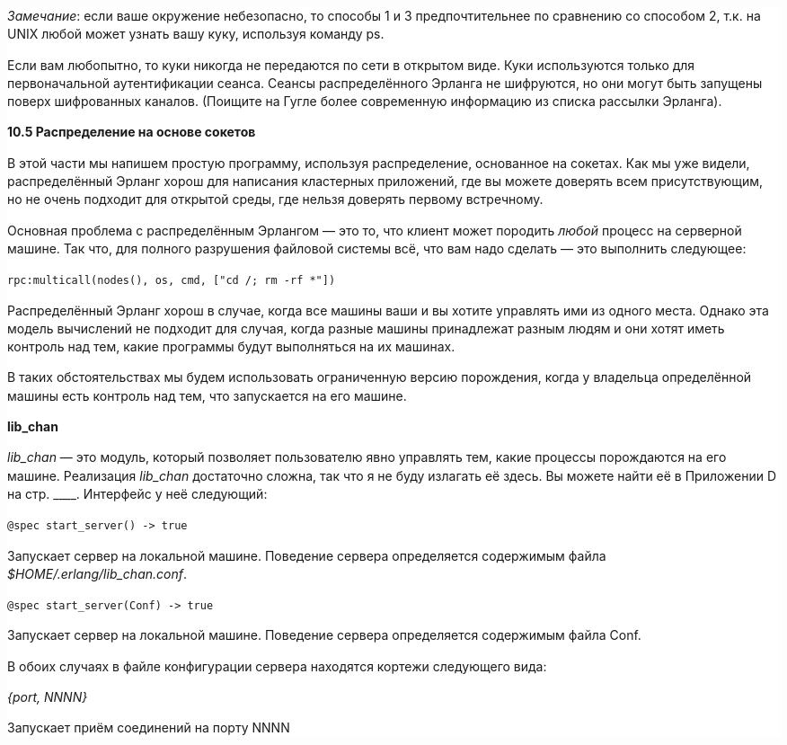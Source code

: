 *Замечание*: если ваше окружение небезопасно, то способы 1 и 3
предпочтительнее по сравнению со способом 2, т.к. на UNIX любой может
узнать вашу куку, используя команду ps.

Если вам любопытно, то куки никогда не передаются по сети в открытом
виде. Куки используются только для первоначальной аутентификации сеанса.
Сеансы распределённого Эрланга не шифруются, но они могут быть запущены
поверх шифрованных каналов. (Поищите на Гугле более современную
информацию из списка рассылки Эрланга).

**10.5 Распределение на основе сокетов**

В этой части мы напишем простую программу, используя распределение,
основанное на сокетах. Как мы уже видели, распределённый Эрланг хорош
для написания кластерных приложений, где вы можете доверять всем
присутствующим, но не очень подходит для открытой среды, где нельзя
доверять первому встречному.

Основная проблема с распределённым Эрлангом — это то, что клиент может
породить *любой* процесс на серверной машине. Так что, для полного
разрушения файловой системы всё, что вам надо сделать — это выполнить
следующее:
```
rpc:multicall(nodes(), os, cmd, ["cd /; rm -rf *"])
```
Распределённый Эрланг хорош в случае, когда все машины ваши и вы хотите
управлять ими из одного места. Однако эта модель вычислений не подходит
для случая, когда разные машины принадлежат разным людям и они хотят
иметь контроль над тем, какие программы будут выполняться на их машинах.

В таких обстоятельствах мы будем использовать ограниченную версию
порождения, когда у владельца определённой машины есть контроль над тем,
что запускается на его машине.

**lib_chan**

*lib_chan* — это модуль, который позволяет пользователю явно управлять
тем, какие процессы порождаются на его машине. Реализация *lib_chan*
достаточно сложна, так что я не буду излагать её здесь. Вы можете найти
её в Приложении D на стр. ____. Интерфейс у неё следующий:
```
@spec start_server() -> true
```
Запускает сервер на локальной машине. Поведение сервера определяется
содержимым файла *$HOME/.erlang/lib_chan.conf*.
```
@spec start_server(Conf) -> true
```
Запускает сервер на локальной машине. Поведение сервера определяется
содержимым файла Conf.

В обоих случаях в файле конфигурации сервера находятся кортежи
следующего вида:

*{port, NNNN}*

Запускает приём соединений на порту NNNN


[^1]: Например машины, находящиеся в одной локальной сети, занимающейся
[^2]: *Замечание для Windows*: в системе Windows имя может оказаться не
[^3]: Имя узла имеет вид *Name@Host*. Name и Host — это атомы и если они
[^4]: Используем что-то на подобие SSH
[^5]: Когда мы запускаем два узла на одной и той же машине, оба узла могут получить
[^6]: Желательно, чтобы одинаковым была b версия Erlang. Если вы не сделаете этого,
[^7]: Для более детального описания этих BIF-ов, смотрите руководство для модуля Erlang.